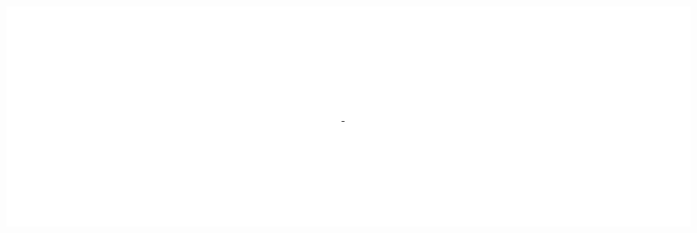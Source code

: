 <a href="https://github.com/gabrielmocanu">
  <img align="center" width="49%" src="./github-habits.svg" />
</a>

<a href="https://github.com/gabrielmocanu">
    <img align="center" width="49%" src="./achievements.svg" />
</a>
